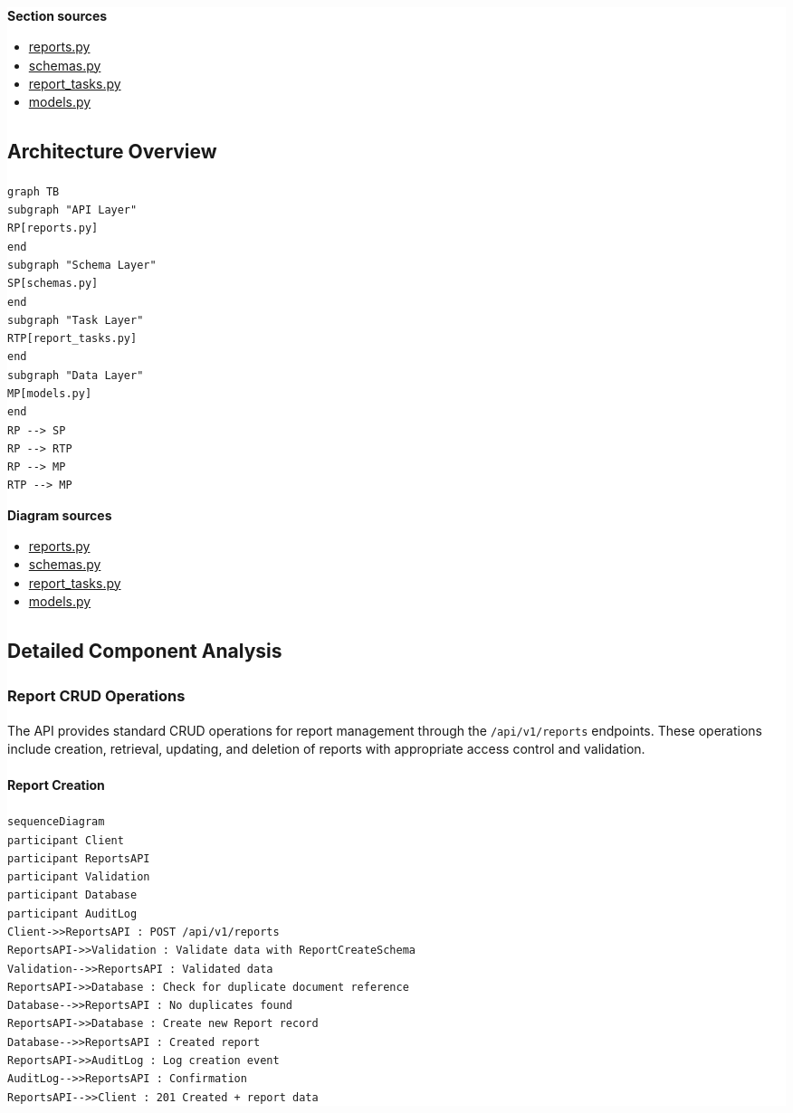 **Section sources**
- [reports.py](file://api/reports.py#L1-L504)
- [schemas.py](file://api/schemas.py#L1-L307)
- [report_tasks.py](file://tasks/report_tasks.py#L1-L453)
- [models.py](file://models.py#L1-L701)

## Architecture Overview

```mermaid
graph TB
subgraph "API Layer"
RP[reports.py]
end
subgraph "Schema Layer"
SP[schemas.py]
end
subgraph "Task Layer"
RTP[report_tasks.py]
end
subgraph "Data Layer"
MP[models.py]
end
RP --> SP
RP --> RTP
RP --> MP
RTP --> MP
```

**Diagram sources**
- [reports.py](file://api/reports.py#L1-L504)
- [schemas.py](file://api/schemas.py#L1-L307)
- [report_tasks.py](file://tasks/report_tasks.py#L1-L453)
- [models.py](file://models.py#L1-L701)

## Detailed Component Analysis

### Report CRUD Operations
The API provides standard CRUD operations for report management through the `/api/v1/reports` endpoints. These operations include creation, retrieval, updating, and deletion of reports with appropriate access control and validation.

#### Report Creation
```mermaid
sequenceDiagram
participant Client
participant ReportsAPI
participant Validation
participant Database
participant AuditLog
Client->>ReportsAPI : POST /api/v1/reports
ReportsAPI->>Validation : Validate data with ReportCreateSchema
Validation-->>ReportsAPI : Validated data
ReportsAPI->>Database : Check for duplicate document reference
Database-->>ReportsAPI : No duplicates found
ReportsAPI->>Database : Create new Report record
Database-->>ReportsAPI : Created report
ReportsAPI->>AuditLog : Log creation event
AuditLog-->>ReportsAPI : Confirmation
ReportsAPI-->>Client : 201 Created + report data
```
